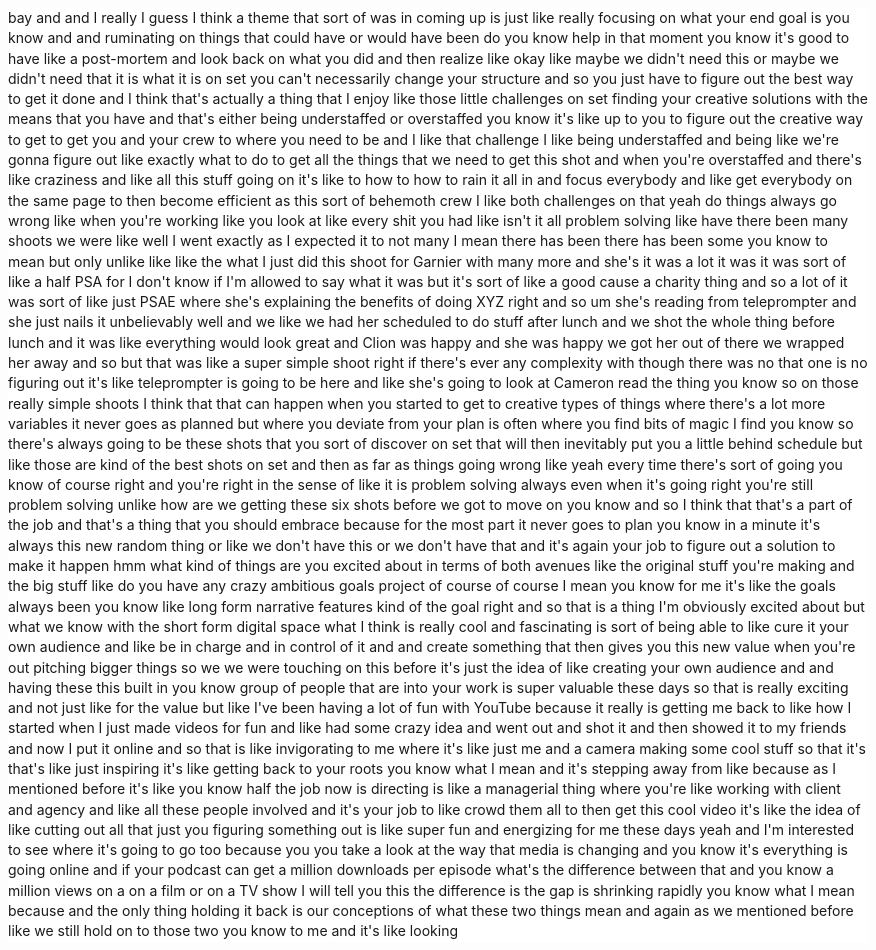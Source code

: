 bay and and I really I guess I think a theme that sort of was in coming up is just like really focusing on what your end goal is you know and and ruminating on things that could have or would have been do you know help in that moment you know it's good to have like a post-mortem and look back on what you did and then realize like okay like maybe we didn't need this or maybe we didn't need that it is what it is on set you can't necessarily change your structure and so you just have to figure out the best way to get it done and I think that's actually a thing that I enjoy like those little challenges on set finding your creative solutions with the means that you have and that's either being understaffed or overstaffed you know it's like up to you to figure out the creative way to get to get you and your crew to where you need to be and I like that challenge I like being understaffed and being like we're gonna figure out like exactly what to do to get all the things that we need to get this shot and when you're overstaffed and there's like craziness and like all this stuff going on it's like to how to how to rain it all in and focus everybody and like get everybody on the same page to then become efficient as this sort of behemoth crew I like both challenges on that yeah do things always go wrong like when you're working like you look at like every shit you had like isn't it all problem solving like have there been many shoots we were like well I went exactly as I expected it to not many I mean there has been there has been some you know to mean but only unlike like like the what I just did this shoot for Garnier with many more and she's it was a lot it was it was sort of like a half PSA for I don't know if I'm allowed to say what it was but it's sort of like a good cause a charity thing and so a lot of it was sort of like just PSAE where she's explaining the benefits of doing XYZ right and so um she's reading from teleprompter and she just nails it unbelievably well and we like we had her scheduled to do stuff after lunch and we shot the whole thing before lunch and it was like everything would look great and Clion was happy and she was happy we got her out of there we wrapped her away and so but that was like a super simple shoot right if there's ever any complexity with though there was no that one is no figuring out it's like teleprompter is going to be here and like she's going to look at Cameron read the thing you know so on those really simple shoots I think that that can happen when you started to get to creative types of things where there's a lot more variables it never goes as planned but where you deviate from your plan is often where you find bits of magic I find you know so there's always going to be these shots that you sort of discover on set that will then inevitably put you a little behind schedule but like those are kind of the best shots on set and then as far as things going wrong like yeah every time there's sort of going you know of course right and you're right in the sense of like it is problem solving always even when it's going right you're still problem solving unlike how are we getting these six shots before we got to move on you know and so I think that that's a part of the job and that's a thing that you should embrace because for the most part it never goes to plan you know in a minute it's always this new random thing or like we don't have this or we don't have that and it's again your job to figure out a solution to make it happen hmm what kind of things are you excited about in terms of both avenues like the original stuff you're making and the big stuff like do you have any crazy ambitious goals project of course of course I mean you know for me it's like the goals always been you know like long form narrative features kind of the goal right and so that is a thing I'm obviously excited about but what we know with the short form digital space what I think is really cool and fascinating is sort of being able to like cure it your own audience and like be in charge and in control of it and and create something that then gives you this new value when you're out pitching bigger things so we we were touching on this before it's just the idea of like creating your own audience and and having these this built in you know group of people that are into your work is super valuable these days so that is really exciting and not just like for the value but like I've been having a lot of fun with YouTube because it really is getting me back to like how I started when I just made videos for fun and like had some crazy idea and went out and shot it and then showed it to my friends and now I put it online and so that is like invigorating to me where it's like just me and a camera making some cool stuff so that it's that's like just inspiring it's like getting back to your roots you know what I mean and it's stepping away from like because as I mentioned before it's like you know half the job now is directing is like a managerial thing where you're like working with client and agency and like all these people involved and it's your job to like crowd them all to then get this cool video it's like the idea of like cutting out all that just you figuring something out is like super fun and energizing for me these days yeah and I'm interested to see where it's going to go too because you you take a look at the way that media is changing and you know it's everything is going online and if your podcast can get a million downloads per episode what's the difference between that and you know a million views on a on a film or on a TV show I will tell you this the difference is the gap is shrinking rapidly you know what I mean because and the only thing holding it back is our conceptions of what these two things mean and again as we mentioned before like we still hold on to those two you know to me and it's like looking